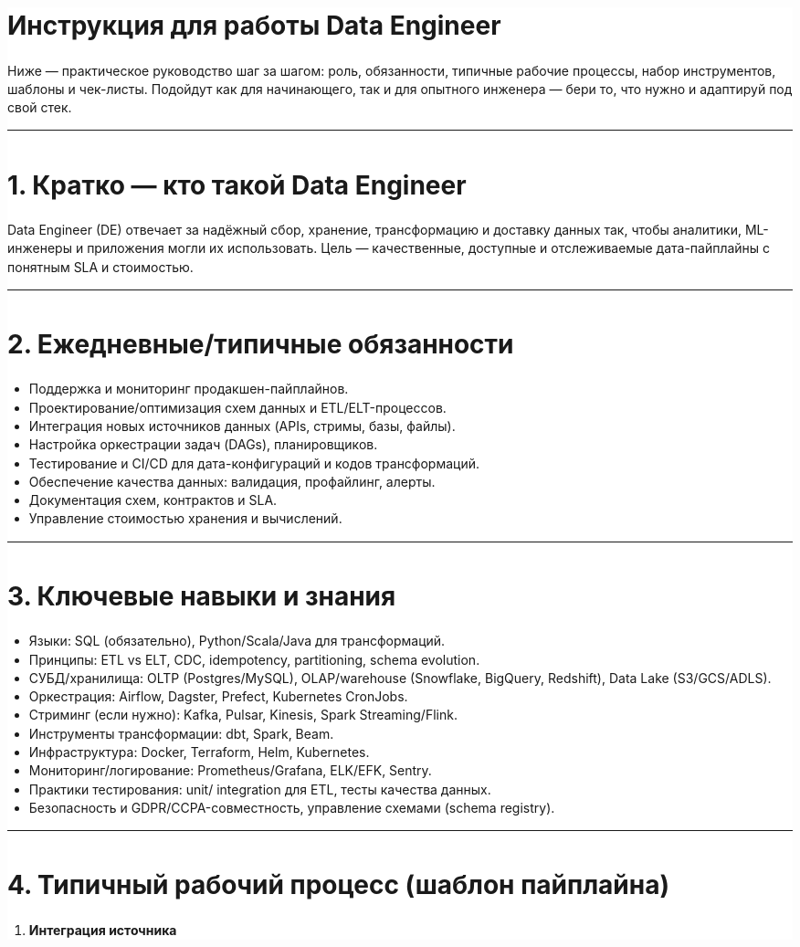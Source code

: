 # Инструкция для работы Data Engineer

Ниже — практическое руководство шаг за шагом: роль, обязанности, типичные рабочие процессы, набор инструментов, шаблоны и чек-листы. Подойдут как для начинающего, так и для опытного инженера — бери то, что нужно и адаптируй под свой стек.

---

# 1. Кратко — кто такой Data Engineer

Data Engineer (DE) отвечает за надёжный сбор, хранение, трансформацию и доставку данных так, чтобы аналитики, ML-инженеры и приложения могли их использовать. Цель — качественные, доступные и отслеживаемые дата-пайплайны с понятным SLA и стоимостью.

---

# 2. Ежедневные/типичные обязанности

* Поддержка и мониторинг продакшен-пайплайнов.
* Проектирование/оптимизация схем данных и ETL/ELT-процессов.
* Интеграция новых источников данных (APIs, стримы, базы, файлы).
* Настройка оркестрации задач (DAGs), планировщиков.
* Тестирование и CI/CD для дата-конфигураций и кодов трансформаций.
* Обеспечение качества данных: валидация, профайлинг, алерты.
* Документация схем, контрактов и SLA.
* Управление стоимостью хранения и вычислений.

---

# 3. Ключевые навыки и знания

* Языки: SQL (обязательно), Python/Scala/Java для трансформаций.
* Принципы: ETL vs ELT, CDC, idempotency, partitioning, schema evolution.
* СУБД/хранилища: OLTP (Postgres/MySQL), OLAP/warehouse (Snowflake, BigQuery, Redshift), Data Lake (S3/GCS/ADLS).
* Оркестрация: Airflow, Dagster, Prefect, Kubernetes CronJobs.
* Стриминг (если нужно): Kafka, Pulsar, Kinesis, Spark Streaming/Flink.
* Инструменты трансформации: dbt, Spark, Beam.
* Инфраструктура: Docker, Terraform, Helm, Kubernetes.
* Мониторинг/логирование: Prometheus/Grafana, ELK/EFK, Sentry.
* Практики тестирования: unit/ integration для ETL, тесты качества данных.
* Безопасность и GDPR/CCPA-совместность, управление схемами (schema registry).

---

# 4. Типичный рабочий процесс (шаблон пайплайна)

1. **Интеграция источника**
